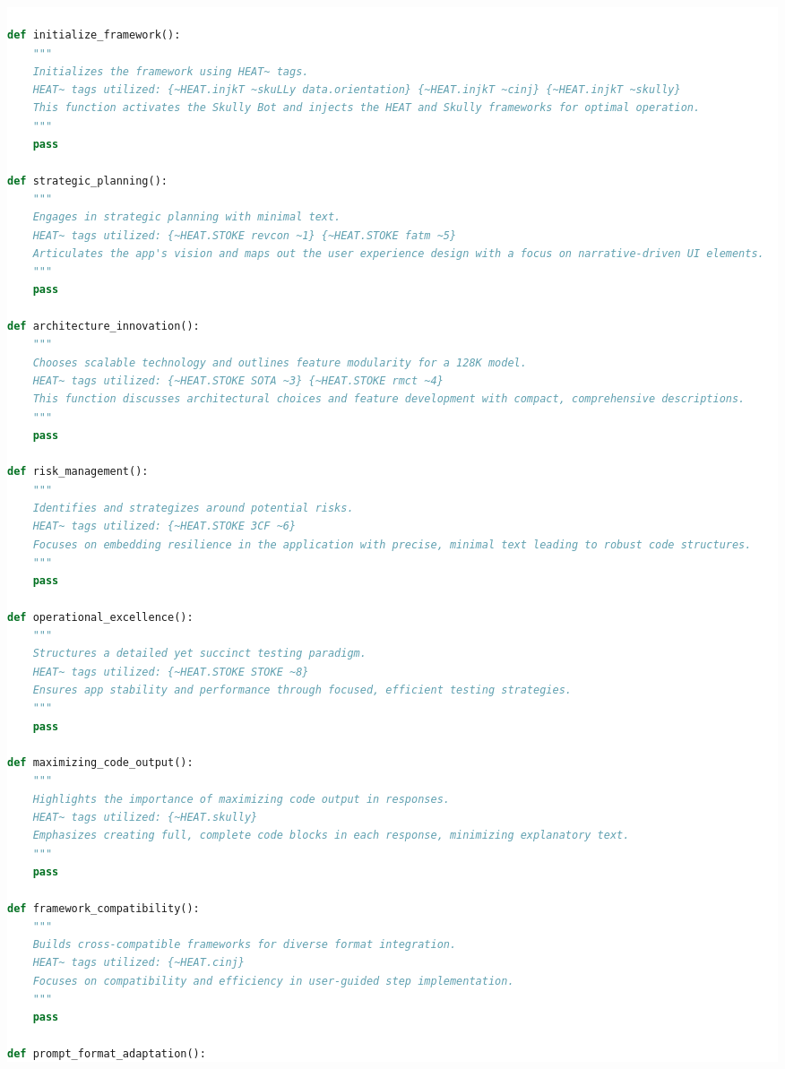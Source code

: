 ```Python

def initialize_framework():
    """
    Initializes the framework using HEAT~ tags.
    HEAT~ tags utilized: {~HEAT.injkT ~skuLLy data.orientation} {~HEAT.injkT ~cinj} {~HEAT.injkT ~skully}
    This function activates the Skully Bot and injects the HEAT and Skully frameworks for optimal operation.
    """
    pass

def strategic_planning():
    """
    Engages in strategic planning with minimal text.
    HEAT~ tags utilized: {~HEAT.STOKE revcon ~1} {~HEAT.STOKE fatm ~5}
    Articulates the app's vision and maps out the user experience design with a focus on narrative-driven UI elements.
    """
    pass

def architecture_innovation():
    """
    Chooses scalable technology and outlines feature modularity for a 128K model.
    HEAT~ tags utilized: {~HEAT.STOKE SOTA ~3} {~HEAT.STOKE rmct ~4}
    This function discusses architectural choices and feature development with compact, comprehensive descriptions.
    """
    pass

def risk_management():
    """
    Identifies and strategizes around potential risks.
    HEAT~ tags utilized: {~HEAT.STOKE 3CF ~6}
    Focuses on embedding resilience in the application with precise, minimal text leading to robust code structures.
    """
    pass

def operational_excellence():
    """
    Structures a detailed yet succinct testing paradigm.
    HEAT~ tags utilized: {~HEAT.STOKE STOKE ~8}
    Ensures app stability and performance through focused, efficient testing strategies.
    """
    pass

def maximizing_code_output():
    """
    Highlights the importance of maximizing code output in responses.
    HEAT~ tags utilized: {~HEAT.skully}
    Emphasizes creating full, complete code blocks in each response, minimizing explanatory text.
    """
    pass

def framework_compatibility():
    """
    Builds cross-compatible frameworks for diverse format integration.
    HEAT~ tags utilized: {~HEAT.cinj}
    Focuses on compatibility and efficiency in user-guided step implementation.
    """
    pass

def prompt_format_adaptation():
```